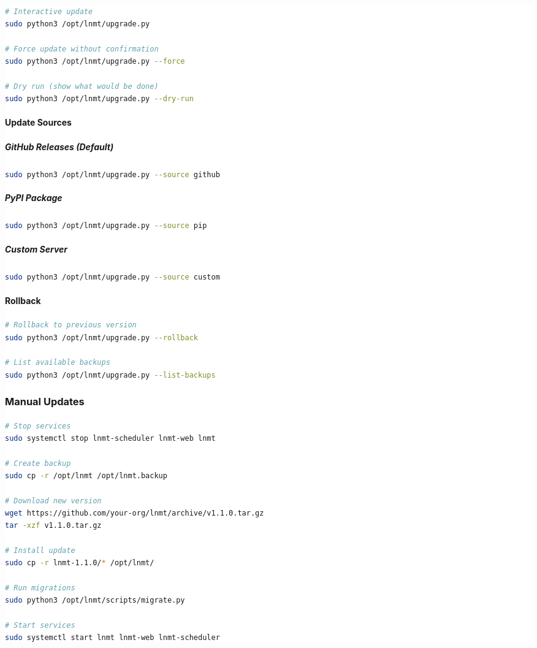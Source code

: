 ```bash
# Interactive update
sudo python3 /opt/lnmt/upgrade.py

# Force update without confirmation
sudo python3 /opt/lnmt/upgrade.py --force

# Dry run (show what would be done)
sudo python3 /opt/lnmt/upgrade.py --dry-run
```

#### Update Sources

##### GitHub Releases (Default)
```bash
sudo python3 /opt/lnmt/upgrade.py --source github
```

##### PyPI Package
```bash
sudo python3 /opt/lnmt/upgrade.py --source pip
```

##### Custom Server
```bash
sudo python3 /opt/lnmt/upgrade.py --source custom
```

#### Rollback

```bash
# Rollback to previous version
sudo python3 /opt/lnmt/upgrade.py --rollback

# List available backups
sudo python3 /opt/lnmt/upgrade.py --list-backups
```

### Manual Updates

```bash
# Stop services
sudo systemctl stop lnmt-scheduler lnmt-web lnmt

# Create backup
sudo cp -r /opt/lnmt /opt/lnmt.backup

# Download new version
wget https://github.com/your-org/lnmt/archive/v1.1.0.tar.gz
tar -xzf v1.1.0.tar.gz

# Install update
sudo cp -r lnmt-1.1.0/* /opt/lnmt/

# Run migrations
sudo python3 /opt/lnmt/scripts/migrate.py

# Start services
sudo systemctl start lnmt lnmt-web lnmt-scheduler
```
